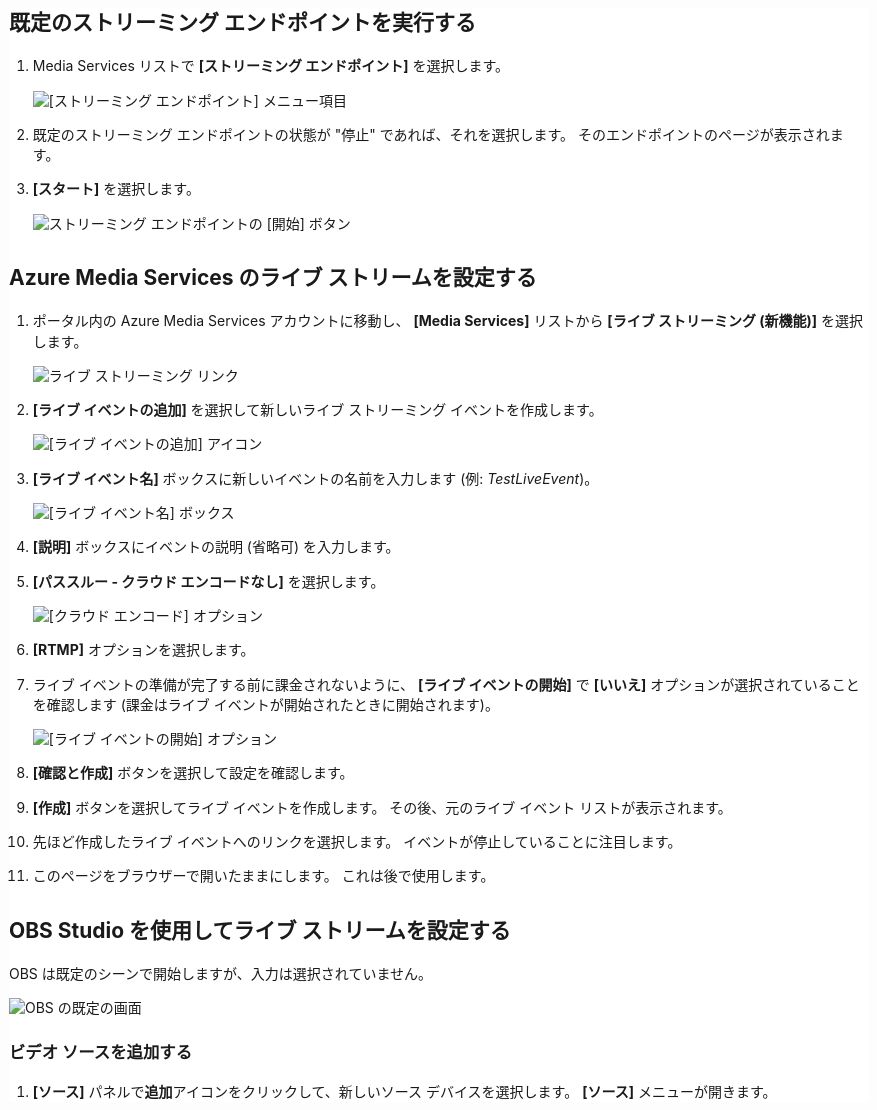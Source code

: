 ## <a name="run-the-default-streaming-endpoint"></a>既定のストリーミング エンドポイントを実行する

1. Media Services リストで **[ストリーミング エンドポイント]** を選択します。

   ![[ストリーミング エンドポイント] メニュー項目](media/live-events-obs-quickstart/streaming-endpoints.png)
1. 既定のストリーミング エンドポイントの状態が "停止" であれば、それを選択します。 そのエンドポイントのページが表示されます。
1. **[スタート]** を選択します。

   ![ストリーミング エンドポイントの [開始] ボタン](media/live-events-obs-quickstart/start.png)

## <a name="set-up-an-azure-media-services-live-stream"></a>Azure Media Services のライブ ストリームを設定する

1. ポータル内の Azure Media Services アカウントに移動し、 **[Media Services]** リストから **[ライブ ストリーミング (新機能)]** を選択します。

   ![ライブ ストリーミング リンク](media/live-events-obs-quickstart/select-live-streaming.png)
1. **[ライブ イベントの追加]** を選択して新しいライブ ストリーミング イベントを作成します。

   ![[ライブ イベントの追加] アイコン](media/live-events-obs-quickstart/add-live-event.png)
1. **[ライブ イベント名]** ボックスに新しいイベントの名前を入力します (例: *TestLiveEvent*)。

   ![[ライブ イベント名] ボックス](media/live-events-obs-quickstart/live-event-name.png)
1. **[説明]** ボックスにイベントの説明 (省略可) を入力します。
1. **[パススルー - クラウド エンコードなし]** を選択します。

   ![[クラウド エンコード] オプション](media/live-events-obs-quickstart/cloud-encoding.png)
1. **[RTMP]** オプションを選択します。
1. ライブ イベントの準備が完了する前に課金されないように、 **[ライブ イベントの開始]** で **[いいえ]** オプションが選択されていることを確認します (課金はライブ イベントが開始されたときに開始されます)。

   ![[ライブ イベントの開始] オプション](media/live-events-obs-quickstart/start-live-event-no.png)
1. **[確認と作成]** ボタンを選択して設定を確認します。
1. **[作成]** ボタンを選択してライブ イベントを作成します。 その後、元のライブ イベント リストが表示されます。
1. 先ほど作成したライブ イベントへのリンクを選択します。 イベントが停止していることに注目します。
1. このページをブラウザーで開いたままにします。 これは後で使用します。

## <a name="set-up-a-live-stream-by-using-obs-studio"></a>OBS Studio を使用してライブ ストリームを設定する

OBS は既定のシーンで開始しますが、入力は選択されていません。

   ![OBS の既定の画面](media/live-events-obs-quickstart/live-event-obs-default-screen.png)

### <a name="add-a-video-source"></a>ビデオ ソースを追加する

1. **[ソース]** パネルで**追加**アイコンをクリックして、新しいソース デバイスを選択します。 **[ソース]** メニューが開きます。

